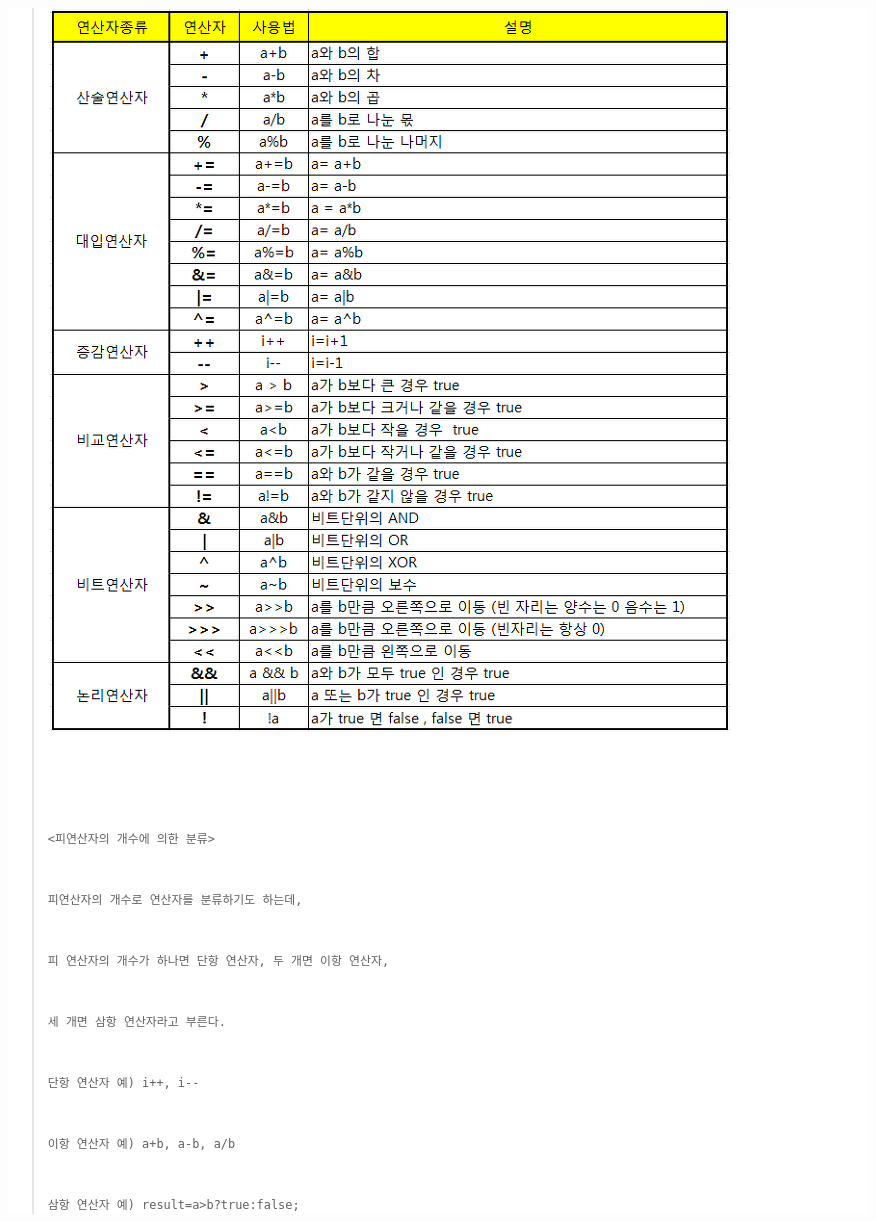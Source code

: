>![image](/image/java_image/java_image_06.png)
>
><br>
><br>
><br>
>
>```
><피연산자의 개수에 의한 분류>
>
>
>피연산자의 개수로 연산자를 분류하기도 하는데,
>
>
>피 연산자의 개수가 하나면 단항 연산자, 두 개면 이항 연산자,
>
>
>세 개면 삼항 연산자라고 부른다.
>
>
>단항 연산자 예) i++, i--
>
>
>이항 연산자 예) a+b, a-b, a/b 
>
>
>삼항 연산자 예) result=a>b?true:false;
>```